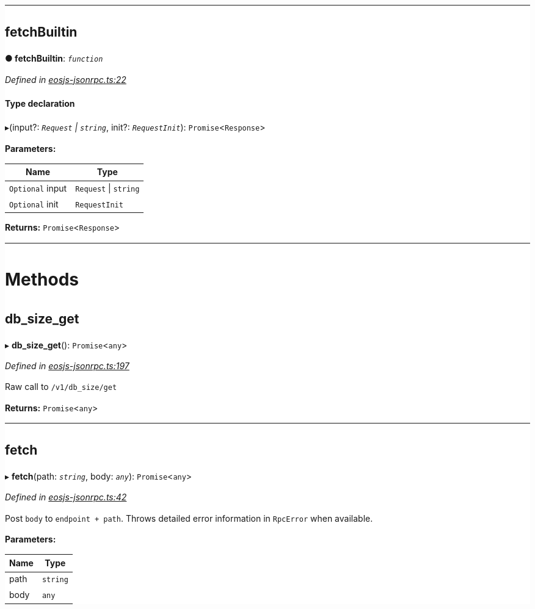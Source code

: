 ___
<a id="fetchbuiltin"></a>

##  fetchBuiltin

**● fetchBuiltin**: *`function`*

*Defined in [eosjs-jsonrpc.ts:22](https://github.com/EOSIO/eosjs/blob/b4493a9/src/eosjs-jsonrpc.ts#L22)*

#### Type declaration
▸(input?: *`Request` \| `string`*, init?: *`RequestInit`*): `Promise`<`Response`>

**Parameters:**

| Name | Type |
| ------ | ------ |
| `Optional` input | `Request` \| `string` |
| `Optional` init | `RequestInit` |

**Returns:** `Promise`<`Response`>

___

# Methods

<a id="db_size_get"></a>

##  db_size_get

▸ **db_size_get**(): `Promise`<`any`>

*Defined in [eosjs-jsonrpc.ts:197](https://github.com/EOSIO/eosjs/blob/b4493a9/src/eosjs-jsonrpc.ts#L197)*

Raw call to `/v1/db_size/get`

**Returns:** `Promise`<`any`>

___
<a id="fetch"></a>

##  fetch

▸ **fetch**(path: *`string`*, body: *`any`*): `Promise`<`any`>

*Defined in [eosjs-jsonrpc.ts:42](https://github.com/EOSIO/eosjs/blob/b4493a9/src/eosjs-jsonrpc.ts#L42)*

Post `body` to `endpoint + path`. Throws detailed error information in `RpcError` when available.

**Parameters:**

| Name | Type |
| ------ | ------ |
| path | `string` |
| body | `any` |
